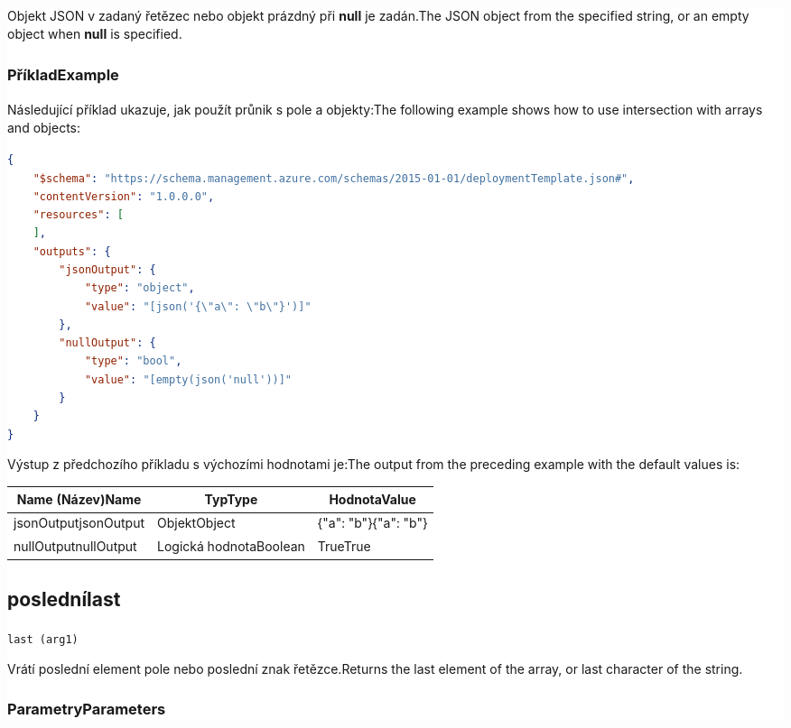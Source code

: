 <span data-ttu-id="e3eb4-400">Objekt JSON v zadaný řetězec nebo objekt prázdný při **null** je zadán.</span><span class="sxs-lookup"><span data-stu-id="e3eb4-400">The JSON object from the specified string, or an empty object when **null** is specified.</span></span>

### <a name="example"></a><span data-ttu-id="e3eb4-401">Příklad</span><span class="sxs-lookup"><span data-stu-id="e3eb4-401">Example</span></span>

<span data-ttu-id="e3eb4-402">Následující příklad ukazuje, jak použít průnik s pole a objekty:</span><span class="sxs-lookup"><span data-stu-id="e3eb4-402">The following example shows how to use intersection with arrays and objects:</span></span>

```json
{
    "$schema": "https://schema.management.azure.com/schemas/2015-01-01/deploymentTemplate.json#",
    "contentVersion": "1.0.0.0",
    "resources": [
    ],
    "outputs": {
        "jsonOutput": {
            "type": "object",
            "value": "[json('{\"a\": \"b\"}')]"
        },
        "nullOutput": {
            "type": "bool",
            "value": "[empty(json('null'))]"
        }
    }
}
```

<span data-ttu-id="e3eb4-403">Výstup z předchozího příkladu s výchozími hodnotami je:</span><span class="sxs-lookup"><span data-stu-id="e3eb4-403">The output from the preceding example with the default values is:</span></span>

| <span data-ttu-id="e3eb4-404">Name (Název)</span><span class="sxs-lookup"><span data-stu-id="e3eb4-404">Name</span></span> | <span data-ttu-id="e3eb4-405">Typ</span><span class="sxs-lookup"><span data-stu-id="e3eb4-405">Type</span></span> | <span data-ttu-id="e3eb4-406">Hodnota</span><span class="sxs-lookup"><span data-stu-id="e3eb4-406">Value</span></span> |
| ---- | ---- | ----- |
| <span data-ttu-id="e3eb4-407">jsonOutput</span><span class="sxs-lookup"><span data-stu-id="e3eb4-407">jsonOutput</span></span> | <span data-ttu-id="e3eb4-408">Objekt</span><span class="sxs-lookup"><span data-stu-id="e3eb4-408">Object</span></span> | <span data-ttu-id="e3eb4-409">{"a": "b"}</span><span class="sxs-lookup"><span data-stu-id="e3eb4-409">{"a": "b"}</span></span> |
| <span data-ttu-id="e3eb4-410">nullOutput</span><span class="sxs-lookup"><span data-stu-id="e3eb4-410">nullOutput</span></span> | <span data-ttu-id="e3eb4-411">Logická hodnota</span><span class="sxs-lookup"><span data-stu-id="e3eb4-411">Boolean</span></span> | <span data-ttu-id="e3eb4-412">True</span><span class="sxs-lookup"><span data-stu-id="e3eb4-412">True</span></span> |

<a id="last" />

## <a name="last"></a><span data-ttu-id="e3eb4-413">poslední</span><span class="sxs-lookup"><span data-stu-id="e3eb4-413">last</span></span>
`last (arg1)`

<span data-ttu-id="e3eb4-414">Vrátí poslední element pole nebo poslední znak řetězce.</span><span class="sxs-lookup"><span data-stu-id="e3eb4-414">Returns the last element of the array, or last character of the string.</span></span>

### <a name="parameters"></a><span data-ttu-id="e3eb4-415">Parametry</span><span class="sxs-lookup"><span data-stu-id="e3eb4-415">Parameters</span></span>

